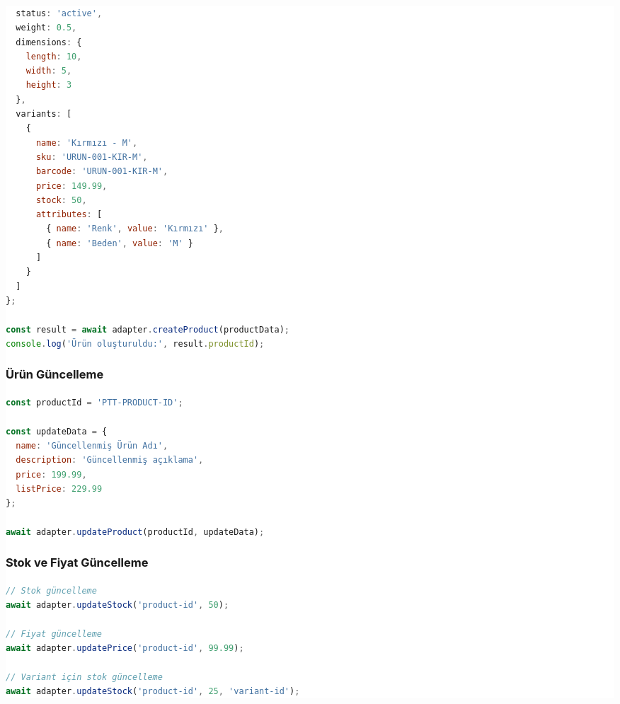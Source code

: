```javascript
  status: 'active',
  weight: 0.5,
  dimensions: {
    length: 10,
    width: 5,
    height: 3
  },
  variants: [
    {
      name: 'Kırmızı - M',
      sku: 'URUN-001-KIR-M',
      barcode: 'URUN-001-KIR-M',
      price: 149.99,
      stock: 50,
      attributes: [
        { name: 'Renk', value: 'Kırmızı' },
        { name: 'Beden', value: 'M' }
      ]
    }
  ]
};

const result = await adapter.createProduct(productData);
console.log('Ürün oluşturuldu:', result.productId);
```

### Ürün Güncelleme

```javascript
const productId = 'PTT-PRODUCT-ID';

const updateData = {
  name: 'Güncellenmiş Ürün Adı',
  description: 'Güncellenmiş açıklama',
  price: 199.99,
  listPrice: 229.99
};

await adapter.updateProduct(productId, updateData);
```

### Stok ve Fiyat Güncelleme

```javascript
// Stok güncelleme
await adapter.updateStock('product-id', 50);

// Fiyat güncelleme
await adapter.updatePrice('product-id', 99.99);

// Variant için stok güncelleme
await adapter.updateStock('product-id', 25, 'variant-id');
```
